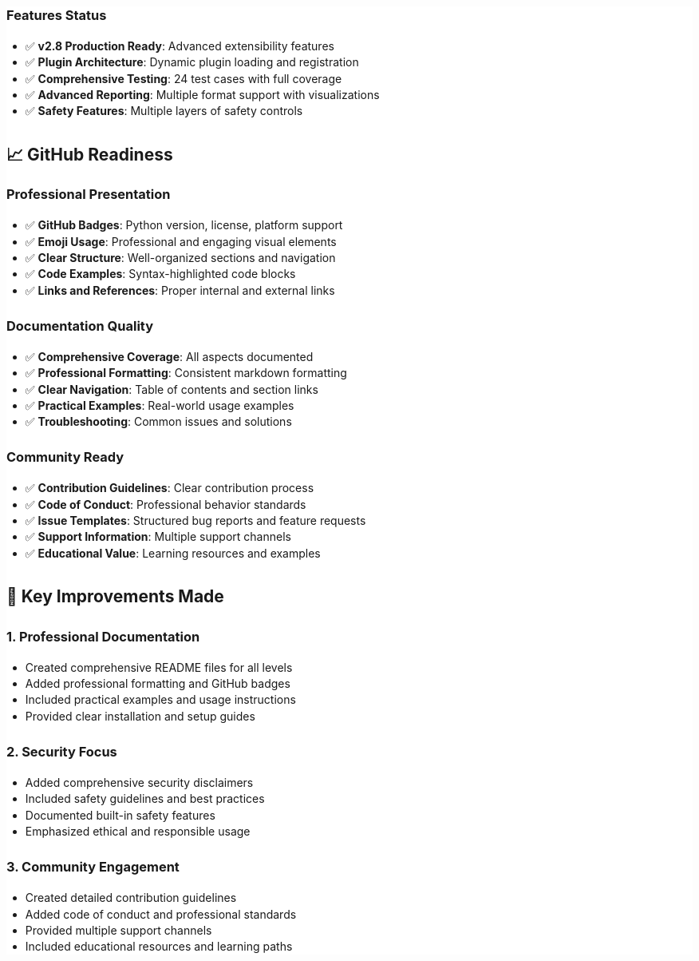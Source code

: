 ### Features Status
- ✅ **v2.8 Production Ready**: Advanced extensibility features
- ✅ **Plugin Architecture**: Dynamic plugin loading and registration
- ✅ **Comprehensive Testing**: 24 test cases with full coverage
- ✅ **Advanced Reporting**: Multiple format support with visualizations
- ✅ **Safety Features**: Multiple layers of safety controls

## 📈 **GitHub Readiness**

### Professional Presentation
- ✅ **GitHub Badges**: Python version, license, platform support
- ✅ **Emoji Usage**: Professional and engaging visual elements
- ✅ **Clear Structure**: Well-organized sections and navigation
- ✅ **Code Examples**: Syntax-highlighted code blocks
- ✅ **Links and References**: Proper internal and external links

### Documentation Quality
- ✅ **Comprehensive Coverage**: All aspects documented
- ✅ **Professional Formatting**: Consistent markdown formatting
- ✅ **Clear Navigation**: Table of contents and section links
- ✅ **Practical Examples**: Real-world usage examples
- ✅ **Troubleshooting**: Common issues and solutions

### Community Ready
- ✅ **Contribution Guidelines**: Clear contribution process
- ✅ **Code of Conduct**: Professional behavior standards
- ✅ **Issue Templates**: Structured bug reports and feature requests
- ✅ **Support Information**: Multiple support channels
- ✅ **Educational Value**: Learning resources and examples

## 🎯 **Key Improvements Made**

### 1. **Professional Documentation**
- Created comprehensive README files for all levels
- Added professional formatting and GitHub badges
- Included practical examples and usage instructions
- Provided clear installation and setup guides

### 2. **Security Focus**
- Added comprehensive security disclaimers
- Included safety guidelines and best practices
- Documented built-in safety features
- Emphasized ethical and responsible usage

### 3. **Community Engagement**
- Created detailed contribution guidelines
- Added code of conduct and professional standards
- Provided multiple support channels
- Included educational resources and learning paths
